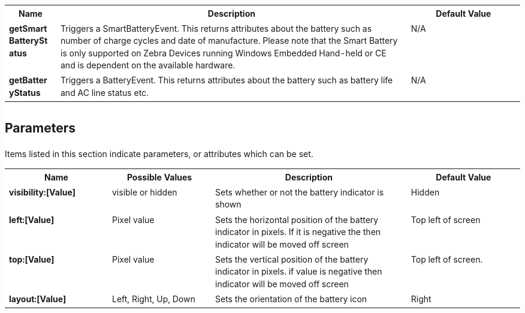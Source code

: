 <table class="re-table"><col width="10%" /><col width="68%" /><col width="22%" />
	<tr>
		<th class="tableHeading">Name</th>
		<th class="tableHeading">Description</th>
		<th class="tableHeading">Default Value</th>
	</tr>
	<tr>
		<td class="clsSyntaxCells clsOddRow"><b>getSmartBatteryStatus</b></td>
		<td class="clsSyntaxCells clsOddRow">
			Triggers a SmartBatteryEvent. This returns attributes about the battery such as number of charge cycles and date of manufacture. Please note that the Smart Battery is only supported on Zebra Devices running Windows Embedded Hand-held or CE and is dependent on the available hardware.</td>
		<td class="clsSyntaxCells clsOddRow">N/A</td>
	</tr>
	<tr>
		<td class="clsSyntaxCells clsEvenRow"><b>getBatteryStatus</b></td>
		<td class="clsSyntaxCells clsEvenRow">Triggers a BatteryEvent. This returns attributes about the battery such as battery life and AC line status etc.</td>
		<td class="clsSyntaxCells clsEvenRow">N/A</td>
	</tr>
</table>

## Parameters
Items listed in this section indicate parameters, or attributes which can be set.

<table class="re-table"><col width="20%" /><col width="20%" /><col width="38%" /><col width="22%" />
	<tr>
		<th class="tableHeading">Name</th>
		<th class="tableHeading">Possible Values</th>
		<th class="tableHeading">Description</th>
		<th class="tableHeading">Default Value</th>
	</tr>
	<tr>
		<td class="clsSyntaxCells clsOddRow"><b>visibility:[Value]</b></td>
		<td class="clsSyntaxCells clsOddRow">visible or hidden</td>
		<td class="clsSyntaxCells clsOddRow">Sets whether or not the battery indicator is shown</td>
		<td class="clsSyntaxCells clsOddRow">Hidden</td>
	</tr>
	<tr>
		<td class="clsSyntaxCells clsEvenRow"><b>left:[Value]</b></td>
		<td class="clsSyntaxCells clsEvenRow">Pixel value</td>
		<td class="clsSyntaxCells clsEvenRow">
			Sets the horizontal position of the battery indicator in pixels. If it is negative the then indicator will be moved off screen
		</td>
		<td class="clsSyntaxCells clsEvenRow">Top left of screen</td>
	</tr>
	<tr>
		<td class="clsSyntaxCells clsOddRow"><b>top:[Value]</b></td>
		<td class="clsSyntaxCells clsOddRow">Pixel value</td>
		<td class="clsSyntaxCells clsOddRow">
			Sets the vertical position of the battery indicator in pixels. if value is negative then indicator will be moved off screen</td><td class="clsSyntaxCells clsOddRow">Top left of screen.
		</td>
	</tr>
	<tr>
		<td class="clsSyntaxCells clsEvenRow"><b>layout:[Value]</b></td>
		<td class="clsSyntaxCells clsEvenRow">Left, Right, Up, Down</td>
		<td class="clsSyntaxCells clsEvenRow">Sets the orientation of the battery icon</td>
		<td class="clsSyntaxCells clsEvenRow">Right</td>
	</tr>
	<tr>